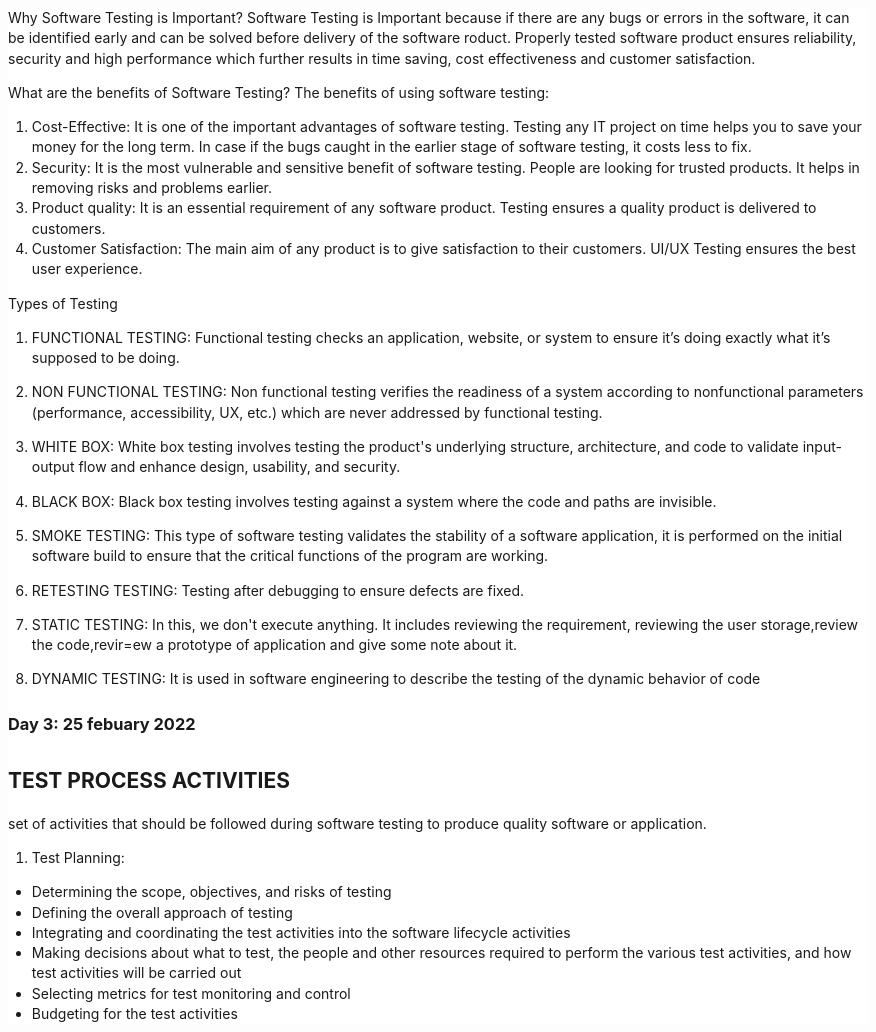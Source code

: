 Why Software Testing is Important?
Software Testing is Important because if there are any bugs or errors in the software, it can be identified early and can be solved before delivery of the software roduct. Properly tested software product ensures reliability, security and high performance which further results in time saving, cost effectiveness and customer satisfaction.

What are the benefits of Software Testing?
The benefits of using software testing:
1. Cost-Effective: It is one of the important advantages of software testing. Testing any IT project on time helps you to save your money for the long term. In case if the bugs caught in the earlier stage of software testing, it costs less to fix.
2. Security: It is the most vulnerable and sensitive benefit of software testing. People are looking for trusted products. It helps in removing risks and problems earlier.
3. Product quality: It is an essential requirement of any software product. Testing ensures a quality product is delivered to customers.
4. Customer Satisfaction: The main aim of any product is to give satisfaction to their customers. UI/UX Testing ensures the best user experience.

Types of Testing
1. FUNCTIONAL TESTING:
Functional testing checks an application, website, or system to ensure it’s doing exactly what it’s supposed to be doing.

2. NON FUNCTIONAL TESTING:
Non functional testing verifies the readiness of a system according to nonfunctional parameters (performance, accessibility, UX, etc.) which are never addressed by functional testing.

3. WHITE BOX:
White box testing involves testing the product's underlying structure, architecture, and code to validate input-output flow and enhance design, usability, and security.

4. BLACK BOX:
Black box testing involves testing against a system where the code and paths are invisible.

5. SMOKE TESTING:
This type of software testing validates the stability of a software application, it is performed on the initial software build to ensure that the critical functions of the program are working.

6. RETESTING TESTING:
Testing after debugging to ensure defects are fixed.

7. STATIC TESTING:
In this, we don't execute anything. It includes reviewing the requirement, reviewing the user storage,review the code,revir=ew a prototype of application and give some note about it.

8. DYNAMIC TESTING:
It is used in software engineering to describe the testing of the dynamic behavior of code

### Day 3: 25 febuary 2022
## TEST PROCESS ACTIVITIES
set of activities that should be followed during software testing to produce quality software or application.

1. Test Planning:
- Determining the scope, objectives, and risks of testing
- Defining the overall approach of testing
- Integrating and coordinating the test activities into the software lifecycle activities
- Making decisions about what to test, the people and other resources required to perform the various test activities, and how test activities will be carried out
- Selecting metrics for test monitoring and control
- Budgeting for the test activities
